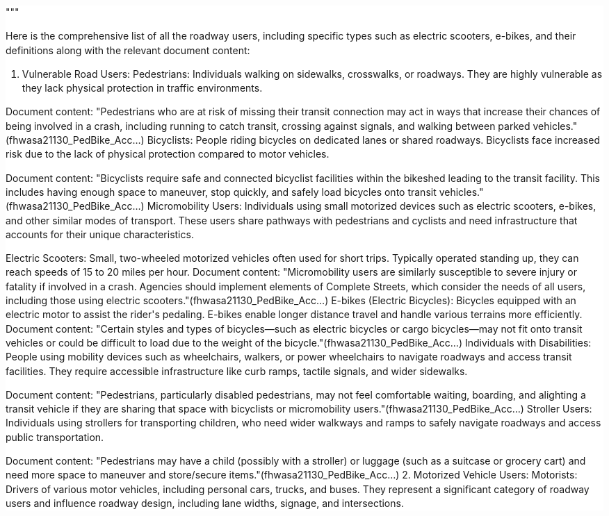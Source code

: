 










"""

Here is the comprehensive list of all the roadway users, including specific types such as electric scooters, e-bikes, and their definitions along with the relevant document content:

1. Vulnerable Road Users:
Pedestrians: Individuals walking on sidewalks, crosswalks, or roadways. They are highly vulnerable as they lack physical protection in traffic environments.

Document content: "Pedestrians who are at risk of missing their transit connection may act in ways that increase their chances of being involved in a crash, including running to catch transit, crossing against signals, and walking between parked vehicles."​(fhwasa21130_PedBike_Acc…)
Bicyclists: People riding bicycles on dedicated lanes or shared roadways. Bicyclists face increased risk due to the lack of physical protection compared to motor vehicles.

Document content: "Bicyclists require safe and connected bicyclist facilities within the bikeshed leading to the transit facility. This includes having enough space to maneuver, stop quickly, and safely load bicycles onto transit vehicles."​(fhwasa21130_PedBike_Acc…)
Micromobility Users: Individuals using small motorized devices such as electric scooters, e-bikes, and other similar modes of transport. These users share pathways with pedestrians and cyclists and need infrastructure that accounts for their unique characteristics.

Electric Scooters: Small, two-wheeled motorized vehicles often used for short trips. Typically operated standing up, they can reach speeds of 15 to 20 miles per hour.
Document content: "Micromobility users are similarly susceptible to severe injury or fatality if involved in a crash. Agencies should implement elements of Complete Streets, which consider the needs of all users, including those using electric scooters."​(fhwasa21130_PedBike_Acc…)
E-bikes (Electric Bicycles): Bicycles equipped with an electric motor to assist the rider's pedaling. E-bikes enable longer distance travel and handle various terrains more efficiently.
Document content: "Certain styles and types of bicycles—such as electric bicycles or cargo bicycles—may not fit onto transit vehicles or could be difficult to load due to the weight of the bicycle."​(fhwasa21130_PedBike_Acc…)
Individuals with Disabilities: People using mobility devices such as wheelchairs, walkers, or power wheelchairs to navigate roadways and access transit facilities. They require accessible infrastructure like curb ramps, tactile signals, and wider sidewalks.

Document content: "Pedestrians, particularly disabled pedestrians, may not feel comfortable waiting, boarding, and alighting a transit vehicle if they are sharing that space with bicyclists or micromobility users."​(fhwasa21130_PedBike_Acc…)
Stroller Users: Individuals using strollers for transporting children, who need wider walkways and ramps to safely navigate roadways and access public transportation.

Document content: "Pedestrians may have a child (possibly with a stroller) or luggage (such as a suitcase or grocery cart) and need more space to maneuver and store/secure items."​(fhwasa21130_PedBike_Acc…)
2. Motorized Vehicle Users:
Motorists: Drivers of various motor vehicles, including personal cars, trucks, and buses. They represent a significant category of roadway users and influence roadway design, including lane widths, signage, and intersections.
